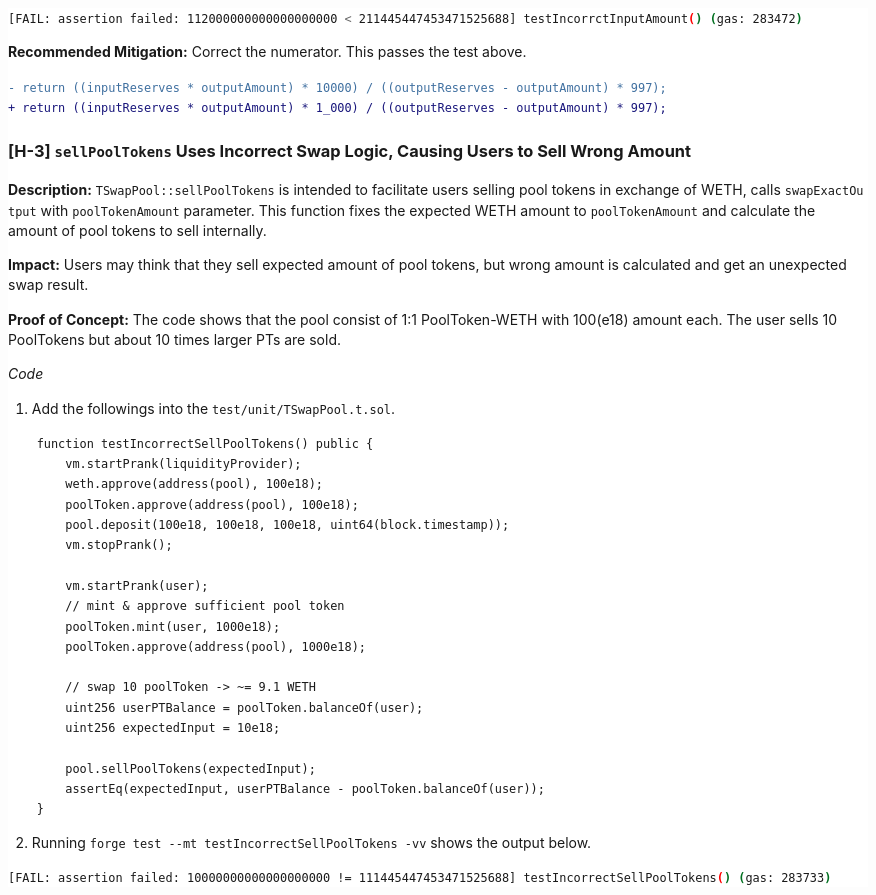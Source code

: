 ```bash
[FAIL: assertion failed: 112000000000000000000 < 211445447453471525688] testIncorrctInputAmount() (gas: 283472)
```

**Recommended Mitigation:** Correct the numerator. This passes the test above.

```diff
- return ((inputReserves * outputAmount) * 10000) / ((outputReserves - outputAmount) * 997);
+ return ((inputReserves * outputAmount) * 1_000) / ((outputReserves - outputAmount) * 997);
```

### [H-3] `sellPoolTokens` Uses Incorrect Swap Logic, Causing Users to Sell Wrong Amount

**Description:** `TSwapPool::sellPoolTokens` is intended to facilitate users selling pool tokens in exchange of WETH, calls `swapExactOutput` with `poolTokenAmount` parameter. This function fixes the expected WETH amount to `poolTokenAmount` and calculate the amount of pool tokens to sell internally.

**Impact:** Users may think that they sell expected amount of pool tokens, but wrong amount is calculated and get an unexpected swap result.

**Proof of Concept:** The code shows that the pool consist of 1:1 PoolToken-WETH with 100(e18) amount each. The user sells 10 PoolTokens but about 10 times larger PTs are sold.

*Code*

1. Add the followings into the `test/unit/TSwapPool.t.sol`.

```solidity
    function testIncorrectSellPoolTokens() public {
        vm.startPrank(liquidityProvider);
        weth.approve(address(pool), 100e18);
        poolToken.approve(address(pool), 100e18);
        pool.deposit(100e18, 100e18, 100e18, uint64(block.timestamp));
        vm.stopPrank();

        vm.startPrank(user);
        // mint & approve sufficient pool token
        poolToken.mint(user, 1000e18);
        poolToken.approve(address(pool), 1000e18);

        // swap 10 poolToken -> ~= 9.1 WETH
        uint256 userPTBalance = poolToken.balanceOf(user);
        uint256 expectedInput = 10e18;

        pool.sellPoolTokens(expectedInput);
        assertEq(expectedInput, userPTBalance - poolToken.balanceOf(user));
    }
```

2. Running `forge test --mt testIncorrectSellPoolTokens -vv` shows the output below.

```bash
[FAIL: assertion failed: 10000000000000000000 != 111445447453471525688] testIncorrectSellPoolTokens() (gas: 283733)
```
